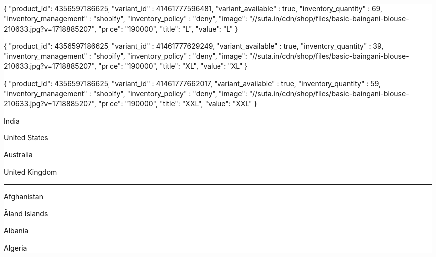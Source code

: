 {
            "product_id": 4356597186625,
            "variant_id" : 41461777596481,
            "variant_available" : true,
            "inventory_quantity" : 69,
            "inventory_management" : "shopify",
            "inventory_policy" : "deny",
            "image": "//suta.in/cdn/shop/files/basic-baingani-blouse-210633.jpg?v=1718885207",
            "price": "190000",
            "title": "L",
            "value": "L"
          }

{
            "product_id": 4356597186625,
            "variant_id" : 41461777629249,
            "variant_available" : true,
            "inventory_quantity" : 39,
            "inventory_management" : "shopify",
            "inventory_policy" : "deny",
            "image": "//suta.in/cdn/shop/files/basic-baingani-blouse-210633.jpg?v=1718885207",
            "price": "190000",
            "title": "XL",
            "value": "XL"
          }

{
            "product_id": 4356597186625,
            "variant_id" : 41461777662017,
            "variant_available" : true,
            "inventory_quantity" : 59,
            "inventory_management" : "shopify",
            "inventory_policy" : "deny",
            "image": "//suta.in/cdn/shop/files/basic-baingani-blouse-210633.jpg?v=1718885207",
            "price": "190000",
            "title": "XXL",
            "value": "XXL"
          }

India

United States

Australia

United Kingdom

---

Afghanistan

Åland Islands

Albania

Algeria
